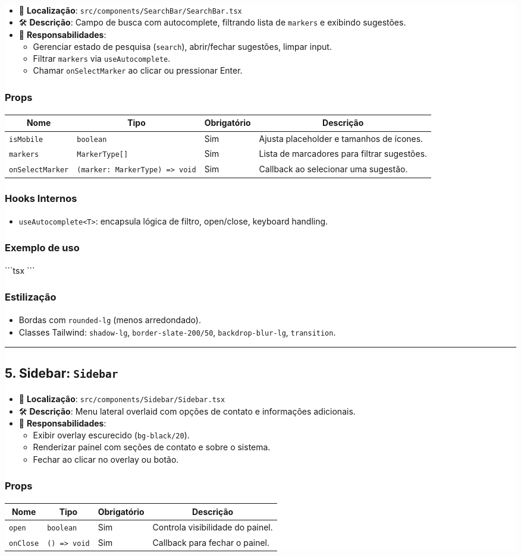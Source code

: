 - 📁 **Localização**: `src/components/SearchBar/SearchBar.tsx`
- 🛠️ **Descrição**: Campo de busca com autocomplete, filtrando lista de `markers` e exibindo sugestões.
- 🎯 **Responsabilidades**:
  - Gerenciar estado de pesquisa (`search`), abrir/fechar sugestões, limpar input.  
  - Filtrar `markers` via `useAutocomplete`.  
  - Chamar `onSelectMarker` ao clicar ou pressionar Enter.

### Props

| Nome             | Tipo                                  | Obrigatório | Descrição                                              |
|------------------|---------------------------------------|-------------|--------------------------------------------------------|
| `isMobile`       | `boolean`                             | Sim         | Ajusta placeholder e tamanhos de ícones.               |
| `markers`        | `MarkerType[]`                        | Sim         | Lista de marcadores para filtrar sugestões.           |
| `onSelectMarker` | `(marker: MarkerType) => void`        | Sim         | Callback ao selecionar uma sugestão.                   |

### Hooks Internos

- `useAutocomplete<T>`: encapsula lógica de filtro, open/close, keyboard handling.

### Exemplo de uso

\`\`\`tsx
<SearchBar
  isMobile={false}
  markers={markers}
  onSelectMarker={setSelectedMarker}
/>
\`\`\`

### Estilização
- Bordas com `rounded-lg` (menos arredondado).  
- Classes Tailwind: `shadow-lg`, `border-slate-200/50`, `backdrop-blur-lg`, `transition`.

---

## 5. Sidebar: `Sidebar`

- 📁 **Localização**: `src/components/Sidebar/Sidebar.tsx`
- 🛠️ **Descrição**: Menu lateral overlaid com opções de contato e informações adicionais.
- 🎯 **Responsabilidades**:
  - Exibir overlay escurecido (`bg-black/20`).  
  - Renderizar painel com seções de contato e sobre o sistema.  
  - Fechar ao clicar no overlay ou botão.

### Props

| Nome      | Tipo           | Obrigatório | Descrição                          |
|-----------|----------------|-------------|------------------------------------|
| `open`    | `boolean`      | Sim         | Controla visibilidade do painel.   |
| `onClose` | `() => void`   | Sim         | Callback para fechar o painel.     |
